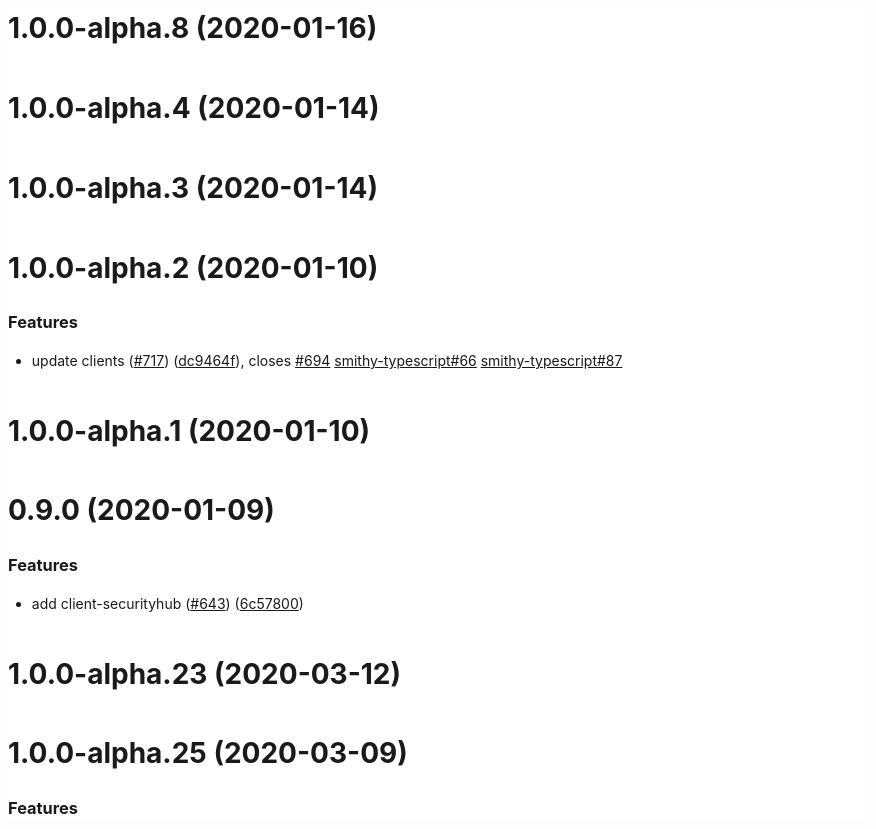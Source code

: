 

# 1.0.0-alpha.8 (2020-01-16)



# 1.0.0-alpha.4 (2020-01-14)



# 1.0.0-alpha.3 (2020-01-14)



# 1.0.0-alpha.2 (2020-01-10)


### Features

* update clients ([#717](https://github.com/aws/aws-sdk-js-v3/issues/717)) ([dc9464f](https://github.com/aws/aws-sdk-js-v3/commit/dc9464fb0374a8a3ba5a344f6b8c6aea5c85f2a2)), closes [#694](https://github.com/aws/aws-sdk-js-v3/issues/694) [smithy-typescript#66](https://github.com/smithy-typescript/issues/66) [smithy-typescript#87](https://github.com/smithy-typescript/issues/87)



# 1.0.0-alpha.1 (2020-01-10)



# 0.9.0 (2020-01-09)


### Features

* add client-securityhub ([#643](https://github.com/aws/aws-sdk-js-v3/issues/643)) ([6c57800](https://github.com/aws/aws-sdk-js-v3/commit/6c57800e979e954193f60d1073f4d974d0bf8df3))





# 1.0.0-alpha.23 (2020-03-12)



# 1.0.0-alpha.25 (2020-03-09)


### Features
